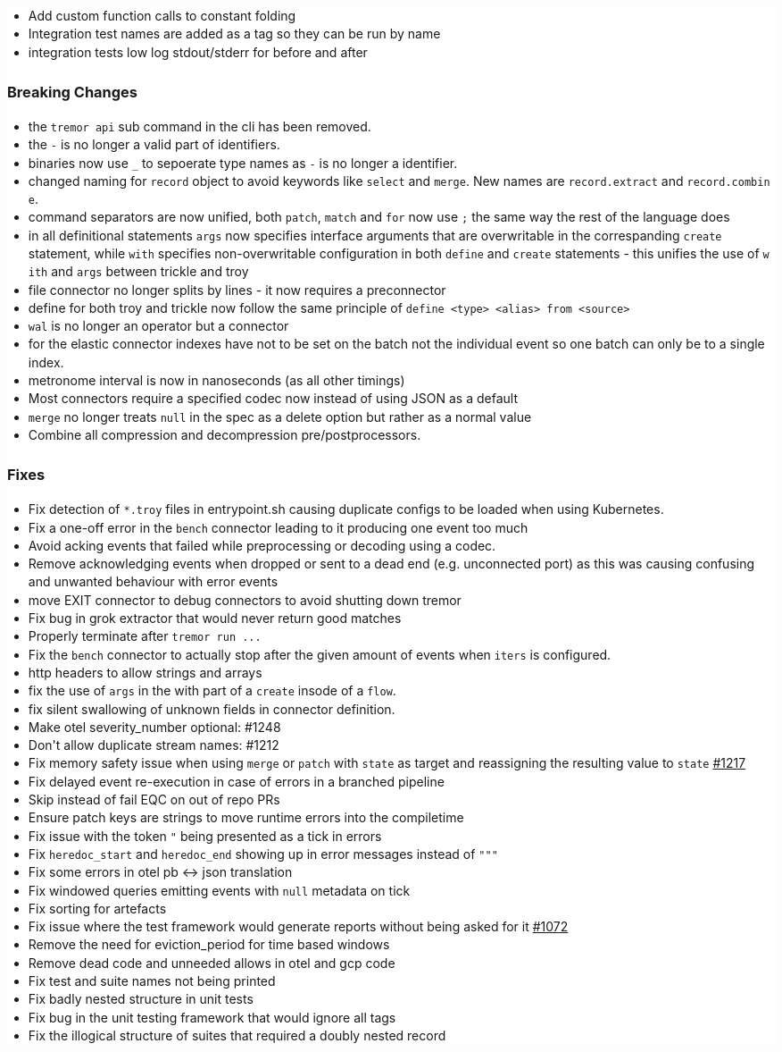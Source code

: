 - Add custom function calls to constant folding
- Integration test names are added as a tag so they can be run by name
- integration tests low log stdout/stderr for before and after

### Breaking Changes

- the `tremor api` sub command in the cli has been removed.
- the `-` is no longer a valid part of identifiers.
- binaries now use `_` to sepoerate type names as `-` is no longer a identifier.
- changed naming for `record` object to avoid keywords like `select` and `merge`. New names are `record.extract` and `record.combine`.
- command separators are now unified, both `patch`, `match` and `for` now use `;` the same way the rest of the language does
- in all definitional statements `args` now specifies interface arguments that are overwritable in the correspanding `create` statement, while `with` specifies non-overwritable configuration in both `define` and `create` statements - this unifies the use of `with`  and `args` between trickle and troy
- file connector no longer splits by lines - it now requires a preconnector
- define for both troy and trickle now follow the same principle of `define <type> <alias> from <source>`
- `wal` is no longer an operator but a connector
- for the elastic connector indexes have not to be set on the batch not the individual event so one batch can only be to a single index.
- metronome interval is now in nanoseconds (as all other timings)
- Most connectors require a specified codec now instead of using JSON as a default
- `merge` no longer treats `null` in the spec as a delete option but rather as a normal value
- Combine all compression and decompression pre/postprocessors.

### Fixes

- Fix detection of `*.troy` files in entrypoint.sh causing duplicate configs to be loaded when using Kubernetes.
- Fix a one-off error in the `bench` connector leading to it producing one event too much
- Avoid acking events that failed while preprocessing or decoding using a codec.
- Remove acknowledging events when dropped or sent to a dead end (e.g. unconnected port) as this was causing confusing and unwanted behaviour with error events
- move EXIT connector to debug connectors to avoid shutting down tremor
- Fix bug in grok extractor that would never return good matches
- Properly terminate after `tremor run ...`
- Fix the `bench` connector to actually stop after the given amount of events when `iters` is configured.
- http headers to allow strings and arrays
- fix the use of `args` in the with part of a `create` insode of a `flow`.
- fix silent swallowing of unknown fields in connector definition.
- Make otel severity_number optional: #1248
- Don't allow duplicate stream names: #1212
- Fix memory safety issue when using `merge` or `patch` with `state` as target and reassigning the resulting value to `state` [#1217](https://github.com/tremor-rs/tremor-runtime/pull/1217)
- Fix delayed event re-execution in case of errors in a branched pipeline
- Skip instead of fail EQC on out of repo PRs
- Ensure patch keys are strings to move runtime errors into the compiletime
- Fix issue with the token `"` being presented as a tick in errors
- Fix `heredoc_start` and `heredoc_end` showing up in error messages instead of `"""`
- Fix some errors in otel pb <-> json translation
- Fix windowed queries emitting events with `null` metadata on tick
- Fix sorting for artefacts
- Fix issue where the test framework would generate reports without being asked for it [#1072](https://github.com/tremor-rs/tremor-runtime/issues/1072)
- Remove the need for eviction_period for time based windows
- Remove dead code and unneeded allows in otel and gcp code
- Fix test and suite names not being printed
- Fix badly nested structure in unit tests
- Fix bug in the unit testing framework that would ignore all tags
- Fix the illogical structure of suites that required a doubly nested record